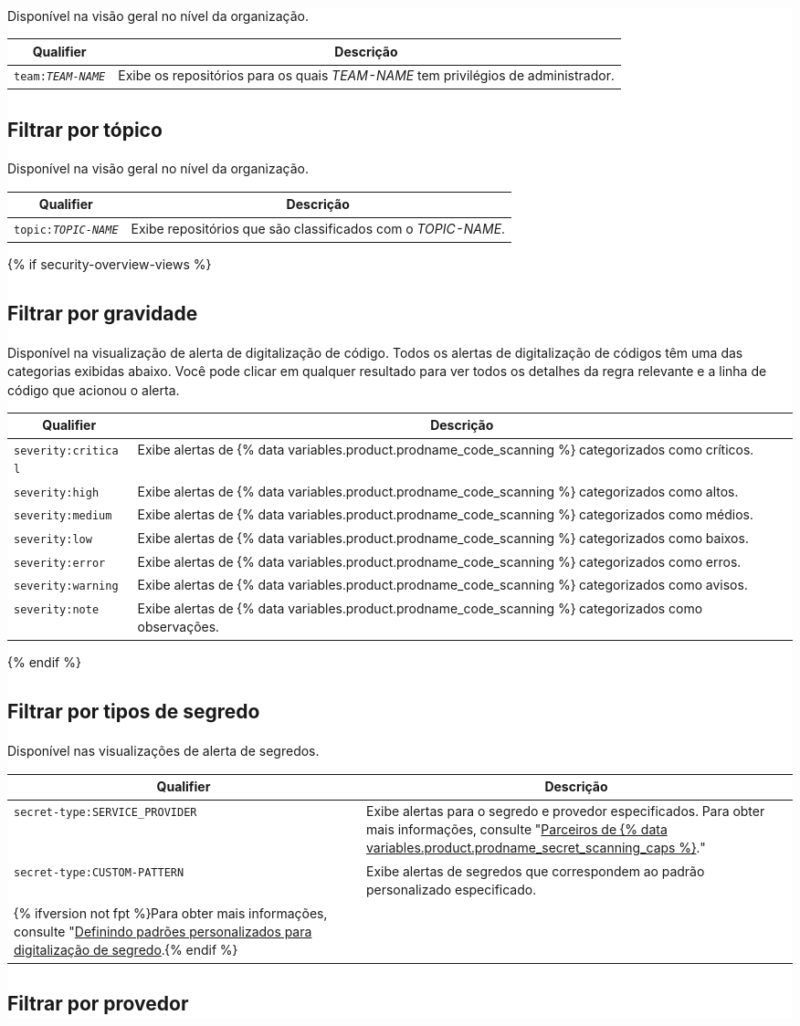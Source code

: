 Disponível na visão geral no nível da organização.

| Qualifier                 | Descrição                                                                         |
| ------------------------- | --------------------------------------------------------------------------------- |
| <code>team:<em>TEAM-NAME</em></code> | Exibe os repositórios para os quais *TEAM-NAME* tem privilégios de administrador. |

## Filtrar por tópico

Disponível na visão geral no nível da organização.

| Qualifier                 | Descrição                                                    |
| ------------------------- | ------------------------------------------------------------ |
| <code>topic:<em>TOPIC-NAME</em></code> | Exibe repositórios que são classificados com o *TOPIC-NAME*. |

{% if security-overview-views %}

## Filtrar por gravidade

Disponível na visualização de alerta de digitalização de código. Todos os alertas de digitalização de códigos têm uma das categorias exibidas abaixo. Você pode clicar em qualquer resultado para ver todos os detalhes da regra relevante e a linha de código que acionou o alerta.

| Qualifier           | Descrição                                                                                              |
| ------------------- | ------------------------------------------------------------------------------------------------------ |
| `severity:critical` | Exibe alertas de {% data variables.product.prodname_code_scanning %} categorizados como críticos.    |
| `severity:high`     | Exibe alertas de {% data variables.product.prodname_code_scanning %} categorizados como altos.       |
| `severity:medium`   | Exibe alertas de {% data variables.product.prodname_code_scanning %} categorizados como médios.      |
| `severity:low`      | Exibe alertas de {% data variables.product.prodname_code_scanning %} categorizados como baixos.      |
| `severity:error`    | Exibe alertas de {% data variables.product.prodname_code_scanning %} categorizados como erros.       |
| `severity:warning`  | Exibe alertas de {% data variables.product.prodname_code_scanning %} categorizados como avisos.      |
| `severity:note`     | Exibe alertas de {% data variables.product.prodname_code_scanning %} categorizados como observações. |

{% endif %}

## Filtrar por tipos de segredo

Disponível nas visualizações de alerta de segredos.

| Qualifier                                                                                                                                                                                                               | Descrição                                                                                                                                                                                                                            |
| ----------------------------------------------------------------------------------------------------------------------------------------------------------------------------------------------------------------------- | ------------------------------------------------------------------------------------------------------------------------------------------------------------------------------------------------------------------------------------ |
| `secret-type:SERVICE_PROVIDER`                                                                                                                                                                                          | Exibe alertas para o segredo e provedor especificados. Para obter mais informações, consulte "[Parceiros de {% data variables.product.prodname_secret_scanning_caps %}](/code-security/secret-scanning/secret-scanning-partners)." |
| `secret-type:CUSTOM-PATTERN`                                                                                                                                                                                            | Exibe alertas de segredos que correspondem ao padrão personalizado especificado.                                                                                                                                                     |
| {% ifversion not fpt %}Para obter mais informações, consulte "[Definindo padrões personalizados para digitalização de segredo](/code-security/secret-scanning/defining-custom-patterns-for-secret-scanning).{% endif %} |                                                                                                                                                                                                                                      |

## Filtrar por provedor
